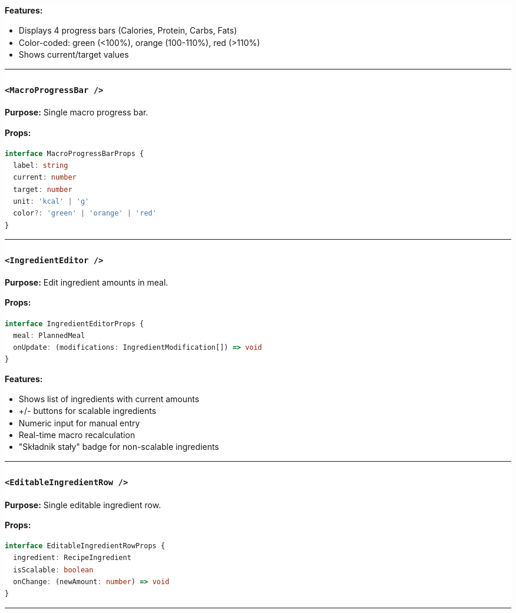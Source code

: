 **Features:**

- Displays 4 progress bars (Calories, Protein, Carbs, Fats)
- Color-coded: green (<100%), orange (100-110%), red (>110%)
- Shows current/target values

---

### `<MacroProgressBar />`

**Purpose:** Single macro progress bar.

**Props:**

```typescript
interface MacroProgressBarProps {
  label: string
  current: number
  target: number
  unit: 'kcal' | 'g'
  color?: 'green' | 'orange' | 'red'
}
```

---

### `<IngredientEditor />`

**Purpose:** Edit ingredient amounts in meal.

**Props:**

```typescript
interface IngredientEditorProps {
  meal: PlannedMeal
  onUpdate: (modifications: IngredientModification[]) => void
}
```

**Features:**

- Shows list of ingredients with current amounts
- +/- buttons for scalable ingredients
- Numeric input for manual entry
- Real-time macro recalculation
- "Składnik stały" badge for non-scalable ingredients

---

### `<EditableIngredientRow />`

**Purpose:** Single editable ingredient row.

**Props:**

```typescript
interface EditableIngredientRowProps {
  ingredient: RecipeIngredient
  isScalable: boolean
  onChange: (newAmount: number) => void
}
```

---